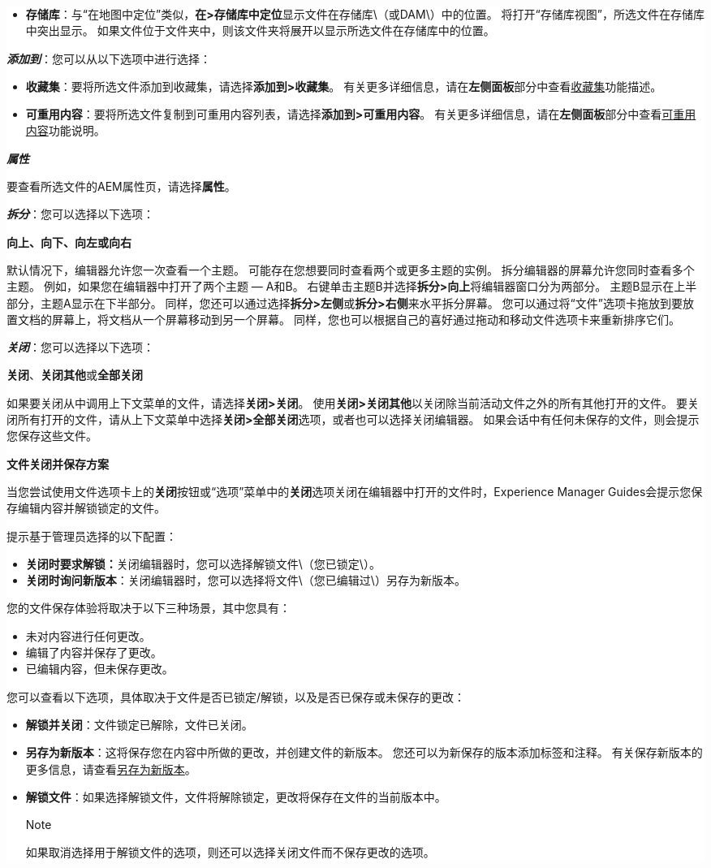 - **存储库**：与“在地图中定位”类似，**在\>存储库中定位**&#x200B;显示文件在存储库\（或DAM\）中的位置。 将打开“存储库视图”，所选文件在存储库中突出显示。 如果文件位于文件夹中，则该文件夹将展开以显示所选文件在存储库中的位置。


***添加到***：您可以从以下选项中进行选择：

- **收藏集**：要将所选文件添加到收藏集，请选择&#x200B;**添加到\>收藏集**。 有关更多详细信息，请在&#x200B;**左侧面板**&#x200B;部分中查看[收藏集](web-editor-features.md#left-panel)功能描述。

- **可重用内容**：要将所选文件复制到可重用内容列表，请选择&#x200B;**添加到\>可重用内容**。 有关更多详细信息，请在&#x200B;**左侧面板**&#x200B;部分中查看[可重用内容](web-editor-features.md#left-panel)功能说明。

***属性***

要查看所选文件的AEM属性页，请选择&#x200B;**属性**。

***拆分***：您可以选择以下选项：

**向上、向下、向左或向右**

默认情况下，编辑器允许您一次查看一个主题。 可能存在您想要同时查看两个或更多主题的实例。 拆分编辑器的屏幕允许您同时查看多个主题。 例如，如果您在编辑器中打开了两个主题 — A和B。 右键单击主题B并选择&#x200B;**拆分\>向上**&#x200B;将编辑器窗口分为两部分。 主题B显示在上半部分，主题A显示在下半部分。 同样，您还可以通过选择&#x200B;**拆分\>左侧**&#x200B;或&#x200B;**拆分\>右侧**&#x200B;来水平拆分屏幕。 您可以通过将“文件”选项卡拖放到要放置文档的屏幕上，将文档从一个屏幕移动到另一个屏幕。 同样，您也可以根据自己的喜好通过拖动和移动文件选项卡来重新排序它们。





***关闭***：您可以选择以下选项：

**关闭**、**关闭其他**&#x200B;或&#x200B;**全部关闭**

如果要关闭从中调用上下文菜单的文件，请选择&#x200B;**关闭\>关闭**。 使用&#x200B;**关闭\>关闭其他**&#x200B;以关闭除当前活动文件之外的所有其他打开的文件。 要关闭所有打开的文件，请从上下文菜单中选择&#x200B;**关闭\>全部关闭**&#x200B;选项，或者也可以选择关闭编辑器。 如果会话中有任何未保存的文件，则会提示您保存这些文件。

**文件关闭并保存方案**

当您尝试使用文件选项卡上的&#x200B;**关闭**&#x200B;按钮或“选项”菜单中的&#x200B;**关闭**&#x200B;选项关闭在编辑器中打开的文件时，Experience Manager Guides会提示您保存编辑内容并解锁锁定的文件。

提示基于管理员选择的以下配置：

- **关闭时要求解锁：**&#x200B;关闭编辑器时，您可以选择解锁文件\（您已锁定\）。
- **关闭时询问新版本**：关闭编辑器时，您可以选择将文件\（您已编辑过\）另存为新版本。

您的文件保存体验将取决于以下三种场景，其中您具有：

- 未对内容进行任何更改。
- 编辑了内容并保存了更改。
- 已编辑内容，但未保存更改。

您可以查看以下选项，具体取决于文件是否已锁定/解锁，以及是否已保存或未保存的更改：

- **解锁并关闭**：文件锁定已解除，文件已关闭。
- **另存为新版本**：这将保存您在内容中所做的更改，并创建文件的新版本。 您还可以为新保存的版本添加标签和注释。 有关保存新版本的更多信息，请查看[另存为新版本](web-editor-features.md#save-as-new-version)。

- **解锁文件**：如果选择解锁文件，文件将解除锁定，更改将保存在文件的当前版本中。

  >[!NOTE]
  >
  > 如果取消选择用于解锁文件的选项，则还可以选择关闭文件而不保存更改的选项。
